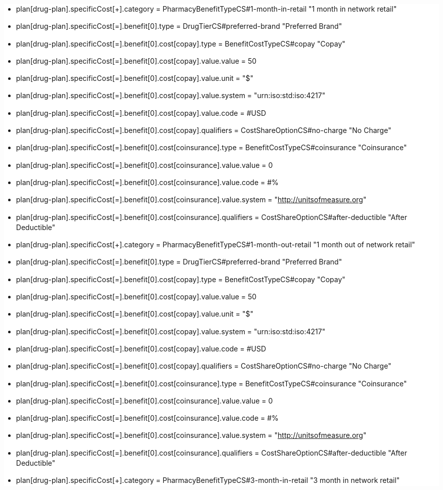 









* plan[drug-plan].specificCost[+].category = PharmacyBenefitTypeCS#1-month-in-retail "1 month in network retail"

* plan[drug-plan].specificCost[=].benefit[0].type = DrugTierCS#preferred-brand "Preferred Brand"




* plan[drug-plan].specificCost[=].benefit[0].cost[copay].type = BenefitCostTypeCS#copay "Copay"
* plan[drug-plan].specificCost[=].benefit[0].cost[copay].value.value = 50
* plan[drug-plan].specificCost[=].benefit[0].cost[copay].value.unit = "$"
* plan[drug-plan].specificCost[=].benefit[0].cost[copay].value.system = "urn:iso:std:iso:4217"
* plan[drug-plan].specificCost[=].benefit[0].cost[copay].value.code = #USD
* plan[drug-plan].specificCost[=].benefit[0].cost[copay].qualifiers = CostShareOptionCS#no-charge "No Charge"

* plan[drug-plan].specificCost[=].benefit[0].cost[coinsurance].type = BenefitCostTypeCS#coinsurance "Coinsurance"
* plan[drug-plan].specificCost[=].benefit[0].cost[coinsurance].value.value = 0
* plan[drug-plan].specificCost[=].benefit[0].cost[coinsurance].value.code = #%
* plan[drug-plan].specificCost[=].benefit[0].cost[coinsurance].value.system = "http://unitsofmeasure.org"
* plan[drug-plan].specificCost[=].benefit[0].cost[coinsurance].qualifiers = CostShareOptionCS#after-deductible "After Deductible"


* plan[drug-plan].specificCost[+].category = PharmacyBenefitTypeCS#1-month-out-retail "1 month out of network retail"

* plan[drug-plan].specificCost[=].benefit[0].type = DrugTierCS#preferred-brand "Preferred Brand"




* plan[drug-plan].specificCost[=].benefit[0].cost[copay].type = BenefitCostTypeCS#copay "Copay"
* plan[drug-plan].specificCost[=].benefit[0].cost[copay].value.value = 50
* plan[drug-plan].specificCost[=].benefit[0].cost[copay].value.unit = "$"
* plan[drug-plan].specificCost[=].benefit[0].cost[copay].value.system = "urn:iso:std:iso:4217"
* plan[drug-plan].specificCost[=].benefit[0].cost[copay].value.code = #USD
* plan[drug-plan].specificCost[=].benefit[0].cost[copay].qualifiers = CostShareOptionCS#no-charge "No Charge"

* plan[drug-plan].specificCost[=].benefit[0].cost[coinsurance].type = BenefitCostTypeCS#coinsurance "Coinsurance"
* plan[drug-plan].specificCost[=].benefit[0].cost[coinsurance].value.value = 0
* plan[drug-plan].specificCost[=].benefit[0].cost[coinsurance].value.code = #%
* plan[drug-plan].specificCost[=].benefit[0].cost[coinsurance].value.system = "http://unitsofmeasure.org"
* plan[drug-plan].specificCost[=].benefit[0].cost[coinsurance].qualifiers = CostShareOptionCS#after-deductible "After Deductible"


* plan[drug-plan].specificCost[+].category = PharmacyBenefitTypeCS#3-month-in-retail "3 month in network retail"
